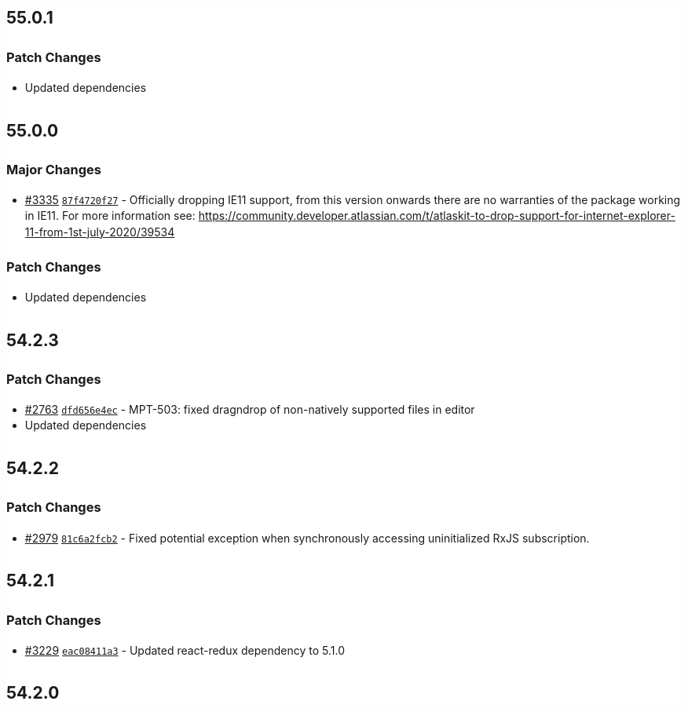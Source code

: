 ## 55.0.1

### Patch Changes

- Updated dependencies

## 55.0.0

### Major Changes

- [#3335](https://bitbucket.org/atlassian/atlassian-frontend/pull-requests/3335)
  [`87f4720f27`](https://bitbucket.org/atlassian/atlassian-frontend/commits/87f4720f27) - Officially
  dropping IE11 support, from this version onwards there are no warranties of the package working in
  IE11. For more information see:
  https://community.developer.atlassian.com/t/atlaskit-to-drop-support-for-internet-explorer-11-from-1st-july-2020/39534

### Patch Changes

- Updated dependencies

## 54.2.3

### Patch Changes

- [#2763](https://bitbucket.org/atlassian/atlassian-frontend/pull-requests/2763)
  [`dfd656e4ec`](https://bitbucket.org/atlassian/atlassian-frontend/commits/dfd656e4ec) - MPT-503:
  fixed dragndrop of non-natively supported files in editor
- Updated dependencies

## 54.2.2

### Patch Changes

- [#2979](https://bitbucket.org/atlassian/atlassian-frontend/pull-requests/2979)
  [`81c6a2fcb2`](https://bitbucket.org/atlassian/atlassian-frontend/commits/81c6a2fcb2) - Fixed
  potential exception when synchronously accessing uninitialized RxJS subscription.

## 54.2.1

### Patch Changes

- [#3229](https://bitbucket.org/atlassian/atlassian-frontend/pull-requests/3229)
  [`eac08411a3`](https://bitbucket.org/atlassian/atlassian-frontend/commits/eac08411a3) - Updated
  react-redux dependency to 5.1.0

## 54.2.0
